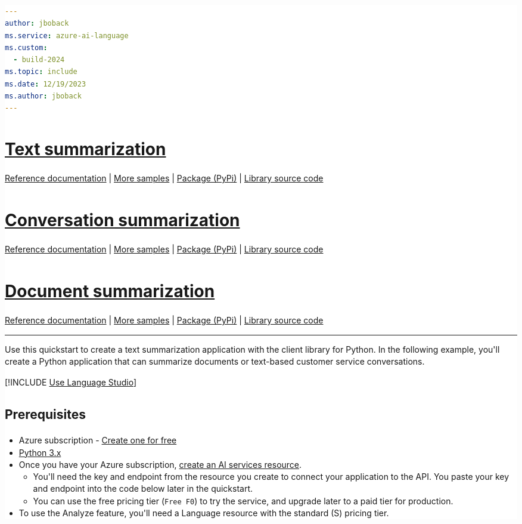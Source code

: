 ```yaml
---
author: jboback
ms.service: azure-ai-language
ms.custom:
  - build-2024
ms.topic: include
ms.date: 12/19/2023
ms.author: jboback
---
```


# [Text summarization](#tab/text-summarization)

[Reference documentation](/python/api/azure-ai-textanalytics/azure.ai.textanalytics?view=azure-python&preserve-view=true) | [More samples](https://github.com/Azure/azure-sdk-for-python/tree/main/sdk/textanalytics/azure-ai-textanalytics/samples) | [Package (PyPi)](https://pypi.org/project/azure-ai-textanalytics/5.3.0/) | [Library source code](https://github.com/Azure/azure-sdk-for-python/tree/main/sdk/textanalytics/azure-ai-textanalytics) 

# [Conversation summarization](#tab/conversation-summarization)

[Reference documentation](/python/api/overview/azure/ai-language-conversations-readme?preserve-view=true&view=azure-python) | [More samples](https://github.com/Azure/azure-sdk-for-python/blob/azure-ai-language-conversations_1.1.0/sdk/cognitivelanguage/azure-ai-language-conversations/samples/README.md) | [Package (PyPi)](https://pypi.org/project/azure-ai-language-conversations/1.1.0/) | [Library source code](https://github.com/Azure/azure-sdk-for-python/tree/azure-ai-language-conversations_1.1.0/sdk/cognitivelanguage/azure-ai-language-conversations) 


# [Document summarization](#tab/document-summarization)

[Reference documentation](/python/api/azure-ai-textanalytics/azure.ai.textanalytics?view=azure-python&preserve-view=true) | [More samples](https://github.com/Azure/azure-sdk-for-python/tree/main/sdk/textanalytics/azure-ai-textanalytics/samples) | [Package (PyPi)](https://pypi.org/project/azure-ai-textanalytics/5.3.0/) | [Library source code](https://github.com/Azure/azure-sdk-for-python/tree/main/sdk/textanalytics/azure-ai-textanalytics)
 
---

Use this quickstart to create a text summarization application with the client library for Python. In the following example, you'll create a Python application that can summarize documents or text-based customer service conversations.

[!INCLUDE [Use Language Studio](../use-language-studio.md)]

## Prerequisites

* Azure subscription - [Create one for free](https://azure.microsoft.com/free/cognitive-services)
* [Python 3.x](https://www.python.org/)
* Once you have your Azure subscription, [create an AI services resource](../../../../../ai-studio/ai-services/multi-service-resource?pivots=azportal#create-a-new-azure-ai-services-resource).
    * You'll need the key and endpoint from the resource you create to connect your application to the API. You paste your key and endpoint into the code below later in the quickstart.
    * You can use the free pricing tier (`Free F0`) to try the service, and upgrade later to a paid tier for production.
* To use the Analyze feature, you'll need a Language resource with the standard (S) pricing tier.
